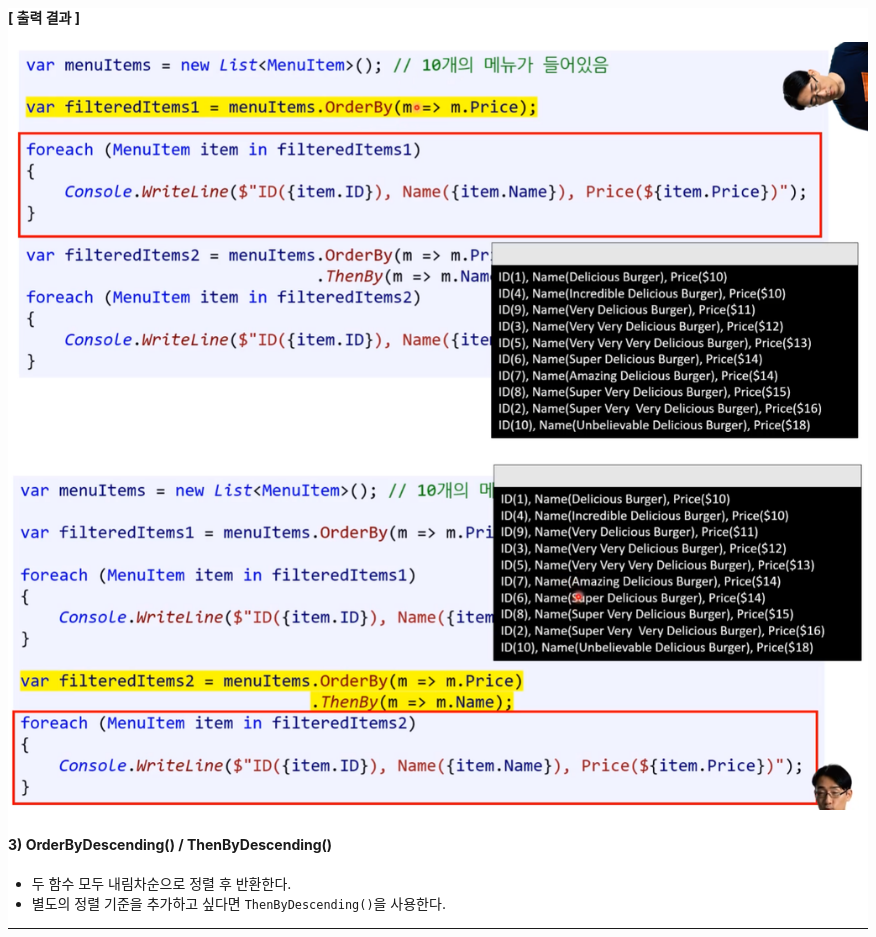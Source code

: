 

**[ 출력 결과 ]**

![image-20230728104551723](./assets/image-20230728104551723.png)



![image-20230728104640459](./assets/image-20230728104640459.png)





#### 3) OrderByDescending()  /  ThenByDescending()

* 두 함수 모두 내림차순으로 정렬 후 반환한다.
* 별도의 정렬 기준을 추가하고 싶다면 `ThenByDescending()`을 사용한다.

---